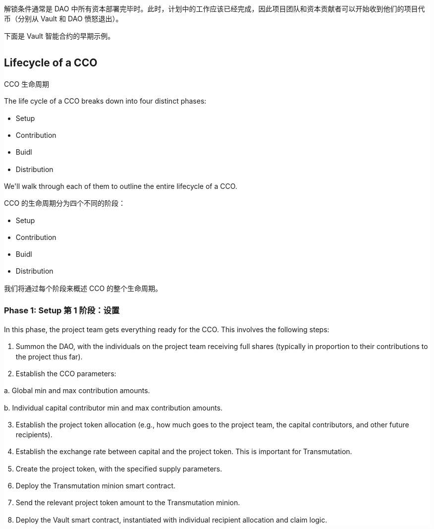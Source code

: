 解锁条件通常是 DAO 中所有资本部署完毕时。此时，计划中的工作应该已经完成，因此项目团队和资本贡献者可以开始收到他们的项目代币（分别从 Vault 和 DAO 愤怒退出）。

下面是 Vault 智能合约的早期示例。

## Lifecycle of a CCO

CCO 生命周期

The life cycle of a CCO breaks down into four distinct phases:

- Setup

- Contribution

- Buidl

- Distribution

We'll walk through each of them to outline the entire lifecycle of a CCO.

CCO 的生命周期分为四个不同的阶段：

- Setup

- Contribution

- Buidl

- Distribution

我们将通过每个阶段来概述 CCO 的整个生命周期。


### Phase 1: Setup 第 1 阶段：设置

In this phase, the project team gets everything ready for the CCO. This involves the following steps:

1. Summon the DAO, with the individuals on the project team receiving full shares (typically in proportion to their contributions to the project thus far).

2. Establish the CCO parameters:

  a. Global min and max contribution amounts.

  b. Individual capital contributor min and max contribution amounts.

3. Establish the project token allocation (e.g., how much goes to the project team, the capital contributors, and other future recipients).

4. Establish the exchange rate between capital and the project token. This is important for Transmutation.

5. Create the project token, with the specified supply parameters.

6. Deploy the Transmutation minion smart contract.

7. Send the relevant project token amount to the Transmutation minion.

8. Deploy the Vault smart contract, instantiated with individual recipient allocation and claim logic.

